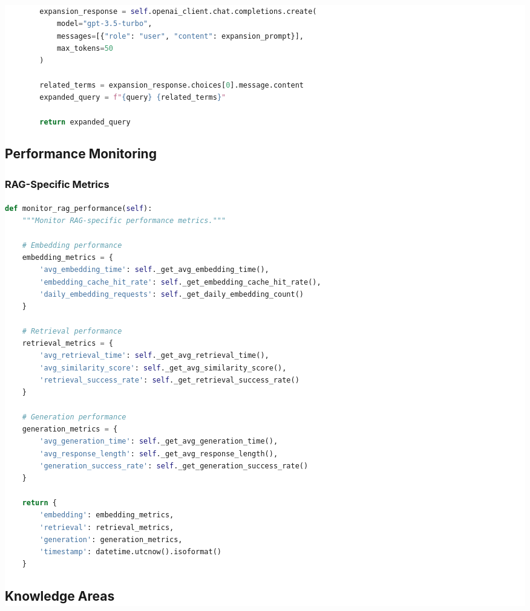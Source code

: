 ```python
        expansion_response = self.openai_client.chat.completions.create(
            model="gpt-3.5-turbo",
            messages=[{"role": "user", "content": expansion_prompt}],
            max_tokens=50
        )
        
        related_terms = expansion_response.choices[0].message.content
        expanded_query = f"{query} {related_terms}"
        
        return expanded_query
```

## Performance Monitoring

### RAG-Specific Metrics
```python
def monitor_rag_performance(self):
    """Monitor RAG-specific performance metrics."""
    
    # Embedding performance
    embedding_metrics = {
        'avg_embedding_time': self._get_avg_embedding_time(),
        'embedding_cache_hit_rate': self._get_embedding_cache_hit_rate(),
        'daily_embedding_requests': self._get_daily_embedding_count()
    }
    
    # Retrieval performance
    retrieval_metrics = {
        'avg_retrieval_time': self._get_avg_retrieval_time(),
        'avg_similarity_score': self._get_avg_similarity_score(),
        'retrieval_success_rate': self._get_retrieval_success_rate()
    }
    
    # Generation performance
    generation_metrics = {
        'avg_generation_time': self._get_avg_generation_time(),
        'avg_response_length': self._get_avg_response_length(),
        'generation_success_rate': self._get_generation_success_rate()
    }
    
    return {
        'embedding': embedding_metrics,
        'retrieval': retrieval_metrics,
        'generation': generation_metrics,
        'timestamp': datetime.utcnow().isoformat()
    }
```

## Knowledge Areas
